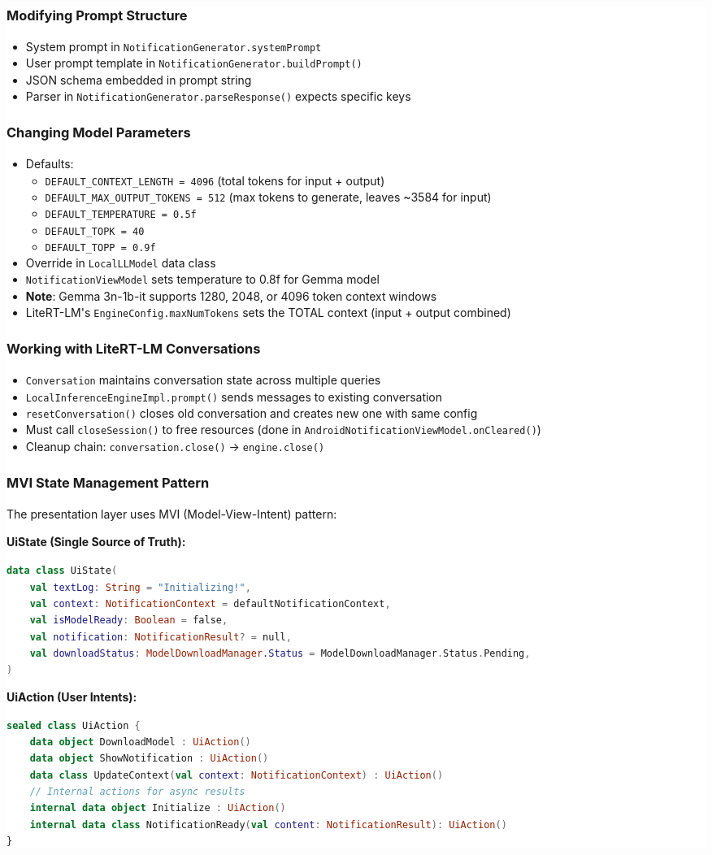 ### Modifying Prompt Structure
- System prompt in `NotificationGenerator.systemPrompt`
- User prompt template in `NotificationGenerator.buildPrompt()`
- JSON schema embedded in prompt string
- Parser in `NotificationGenerator.parseResponse()` expects specific keys

### Changing Model Parameters
- Defaults:
  - `DEFAULT_CONTEXT_LENGTH = 4096` (total tokens for input + output)
  - `DEFAULT_MAX_OUTPUT_TOKENS = 512` (max tokens to generate, leaves ~3584 for input)
  - `DEFAULT_TEMPERATURE = 0.5f`
  - `DEFAULT_TOPK = 40`
  - `DEFAULT_TOPP = 0.9f`
- Override in `LocalLLModel` data class
- `NotificationViewModel` sets temperature to 0.8f for Gemma model
- **Note**: Gemma 3n-1b-it supports 1280, 2048, or 4096 token context windows
- LiteRT-LM's `EngineConfig.maxNumTokens` sets the TOTAL context (input + output combined)

### Working with LiteRT-LM Conversations
- `Conversation` maintains conversation state across multiple queries
- `LocalInferenceEngineImpl.prompt()` sends messages to existing conversation
- `resetConversation()` closes old conversation and creates new one with same config
- Must call `closeSession()` to free resources (done in `AndroidNotificationViewModel.onCleared()`)
- Cleanup chain: `conversation.close()` → `engine.close()`

### MVI State Management Pattern

The presentation layer uses MVI (Model-View-Intent) pattern:

**UiState (Single Source of Truth):**
```kotlin
data class UiState(
    val textLog: String = "Initializing!",
    val context: NotificationContext = defaultNotificationContext,
    val isModelReady: Boolean = false,
    val notification: NotificationResult? = null,
    val downloadStatus: ModelDownloadManager.Status = ModelDownloadManager.Status.Pending,
)
```

**UiAction (User Intents):**
```kotlin
sealed class UiAction {
    data object DownloadModel : UiAction()
    data object ShowNotification : UiAction()
    data class UpdateContext(val context: NotificationContext) : UiAction()
    // Internal actions for async results
    internal data object Initialize : UiAction()
    internal data class NotificationReady(val content: NotificationResult): UiAction()
}
```
